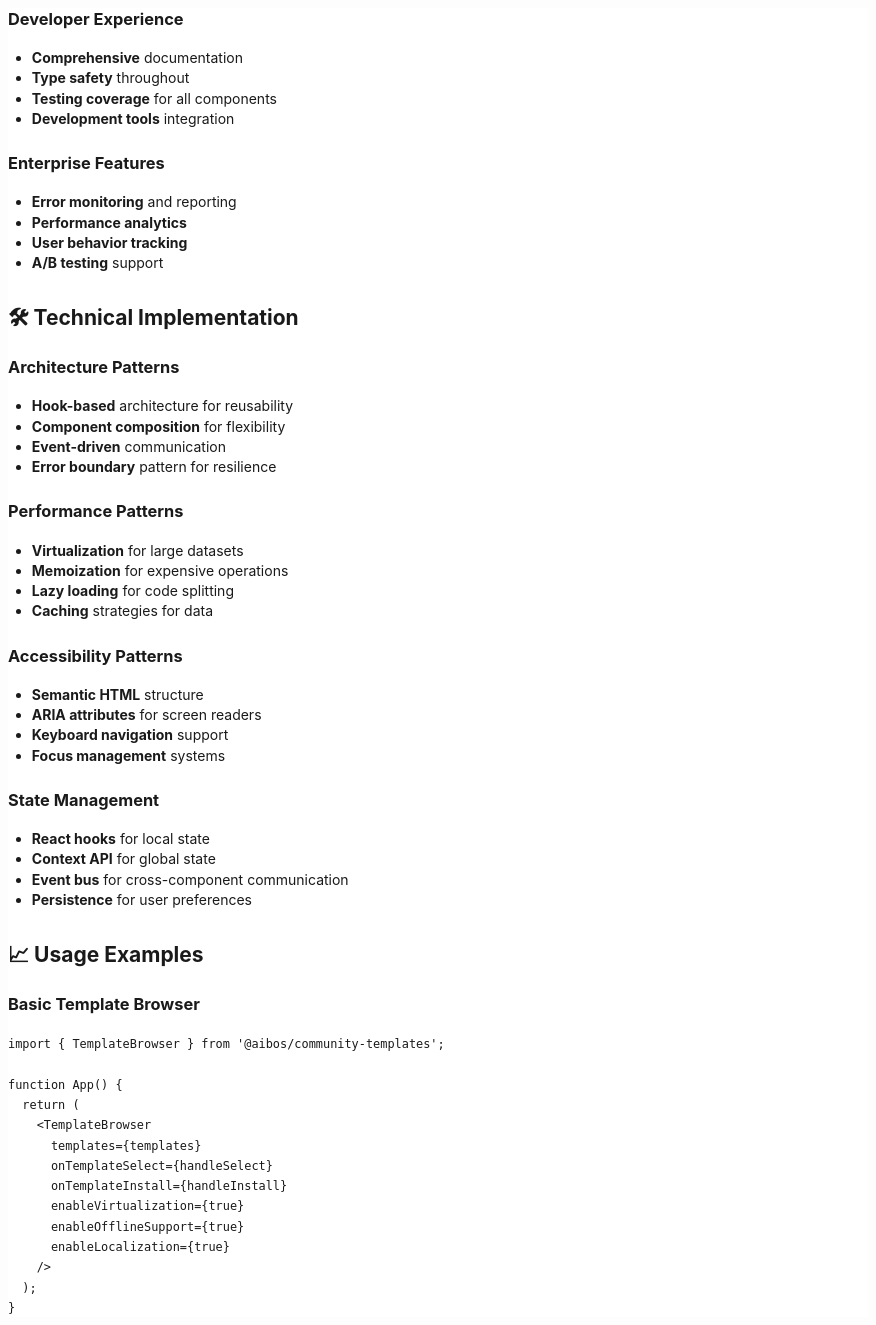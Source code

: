 ### Developer Experience

- **Comprehensive** documentation
- **Type safety** throughout
- **Testing coverage** for all components
- **Development tools** integration

### Enterprise Features

- **Error monitoring** and reporting
- **Performance analytics**
- **User behavior tracking**
- **A/B testing** support

## 🛠 Technical Implementation

### Architecture Patterns

- **Hook-based** architecture for reusability
- **Component composition** for flexibility
- **Event-driven** communication
- **Error boundary** pattern for resilience

### Performance Patterns

- **Virtualization** for large datasets
- **Memoization** for expensive operations
- **Lazy loading** for code splitting
- **Caching** strategies for data

### Accessibility Patterns

- **Semantic HTML** structure
- **ARIA attributes** for screen readers
- **Keyboard navigation** support
- **Focus management** systems

### State Management

- **React hooks** for local state
- **Context API** for global state
- **Event bus** for cross-component communication
- **Persistence** for user preferences

## 📈 Usage Examples

### Basic Template Browser

```tsx
import { TemplateBrowser } from '@aibos/community-templates';

function App() {
  return (
    <TemplateBrowser
      templates={templates}
      onTemplateSelect={handleSelect}
      onTemplateInstall={handleInstall}
      enableVirtualization={true}
      enableOfflineSupport={true}
      enableLocalization={true}
    />
  );
}
```
